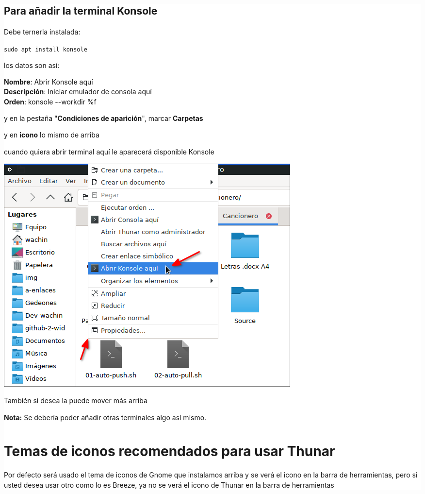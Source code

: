 

## Para añadir la terminal **Konsole**

Debe ternerla instalada:

`sudo apt install konsole`

los datos son así:

**Nombre**: Abrir Konsole aquí  
**Descripción**: Iniciar emulador de consola aquí  
**Orden**: konsole --workdir %f  

y en la pestaña "**Condiciones de aparición**", marcar **Carpetas**

y en **icono** lo mismo de arriba

cuando quiera abrir terminal aquí le aparecerá disponible Konsole

![](vx_images/300524728941352.png)

También si desea la puede mover más arriba

**Nota:** Se debería poder añadir otras terminales algo así mismo.

# Temas de iconos recomendados para usar Thunar 
Por defecto será usado el tema de iconos de Gnome que instalamos arriba y se verá el icono en la barra de herramientas, pero si usted desea usar otro como lo es Breeze, ya no se verá el icono de Thunar en la barra de herramientas
